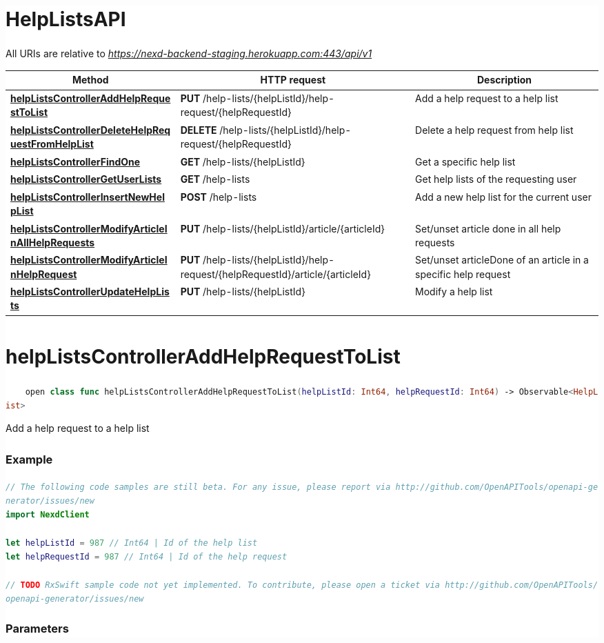 # HelpListsAPI

All URIs are relative to *https://nexd-backend-staging.herokuapp.com:443/api/v1*

Method | HTTP request | Description
------------- | ------------- | -------------
[**helpListsControllerAddHelpRequestToList**](HelpListsAPI.md#helplistscontrolleraddhelprequesttolist) | **PUT** /help-lists/{helpListId}/help-request/{helpRequestId} | Add a help request to a help list
[**helpListsControllerDeleteHelpRequestFromHelpList**](HelpListsAPI.md#helplistscontrollerdeletehelprequestfromhelplist) | **DELETE** /help-lists/{helpListId}/help-request/{helpRequestId} | Delete a help request from help list
[**helpListsControllerFindOne**](HelpListsAPI.md#helplistscontrollerfindone) | **GET** /help-lists/{helpListId} | Get a specific help list
[**helpListsControllerGetUserLists**](HelpListsAPI.md#helplistscontrollergetuserlists) | **GET** /help-lists | Get help lists of the requesting user
[**helpListsControllerInsertNewHelpList**](HelpListsAPI.md#helplistscontrollerinsertnewhelplist) | **POST** /help-lists | Add a new help list for the current user
[**helpListsControllerModifyArticleInAllHelpRequests**](HelpListsAPI.md#helplistscontrollermodifyarticleinallhelprequests) | **PUT** /help-lists/{helpListId}/article/{articleId} | Set/unset article done in all help requests
[**helpListsControllerModifyArticleInHelpRequest**](HelpListsAPI.md#helplistscontrollermodifyarticleinhelprequest) | **PUT** /help-lists/{helpListId}/help-request/{helpRequestId}/article/{articleId} | Set/unset articleDone of an article in a specific help request
[**helpListsControllerUpdateHelpLists**](HelpListsAPI.md#helplistscontrollerupdatehelplists) | **PUT** /help-lists/{helpListId} | Modify a help list


# **helpListsControllerAddHelpRequestToList**
```swift
    open class func helpListsControllerAddHelpRequestToList(helpListId: Int64, helpRequestId: Int64) -> Observable<HelpList>
```

Add a help request to a help list

### Example 
```swift
// The following code samples are still beta. For any issue, please report via http://github.com/OpenAPITools/openapi-generator/issues/new
import NexdClient

let helpListId = 987 // Int64 | Id of the help list
let helpRequestId = 987 // Int64 | Id of the help request

// TODO RxSwift sample code not yet implemented. To contribute, please open a ticket via http://github.com/OpenAPITools/openapi-generator/issues/new
```

### Parameters
